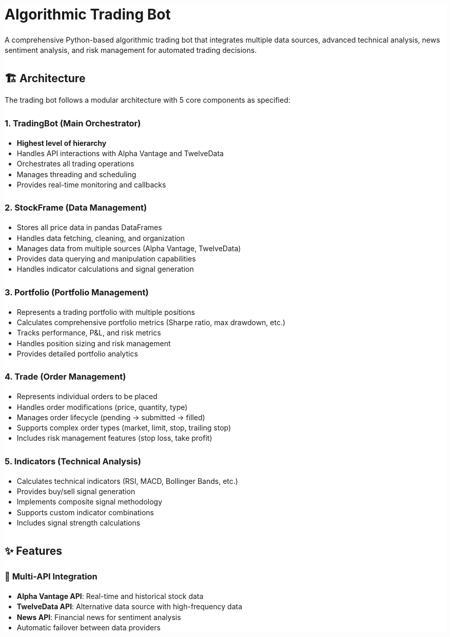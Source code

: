 # Algorithmic Trading Bot

A comprehensive Python-based algorithmic trading bot that integrates multiple data sources, advanced technical analysis, news sentiment analysis, and risk management for automated trading decisions.

## 🏗️ Architecture

The trading bot follows a modular architecture with 5 core components as specified:

### 1. **TradingBot** (Main Orchestrator)
- **Highest level of hierarchy**
- Handles API interactions with Alpha Vantage and TwelveData
- Orchestrates all trading operations
- Manages threading and scheduling
- Provides real-time monitoring and callbacks

### 2. **StockFrame** (Data Management)
- Stores all price data in pandas DataFrames
- Handles data fetching, cleaning, and organization
- Manages data from multiple sources (Alpha Vantage, TwelveData)
- Provides data querying and manipulation capabilities
- Handles indicator calculations and signal generation

### 3. **Portfolio** (Portfolio Management)
- Represents a trading portfolio with multiple positions
- Calculates comprehensive portfolio metrics (Sharpe ratio, max drawdown, etc.)
- Tracks performance, P&L, and risk metrics
- Handles position sizing and risk management
- Provides detailed portfolio analytics

### 4. **Trade** (Order Management)
- Represents individual orders to be placed
- Handles order modifications (price, quantity, type)
- Manages order lifecycle (pending → submitted → filled)
- Supports complex order types (market, limit, stop, trailing stop)
- Includes risk management features (stop loss, take profit)

### 5. **Indicators** (Technical Analysis)
- Calculates technical indicators (RSI, MACD, Bollinger Bands, etc.)
- Provides buy/sell signal generation
- Implements composite signal methodology
- Supports custom indicator combinations
- Includes signal strength calculations

## ✨ Features

### 🔌 **Multi-API Integration**
- **Alpha Vantage API**: Real-time and historical stock data
- **TwelveData API**: Alternative data source with high-frequency data
- **News API**: Financial news for sentiment analysis
- Automatic failover between data providers
